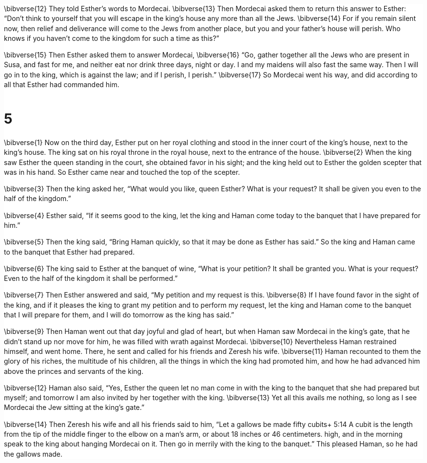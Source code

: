 \bibverse{12} They told Esther’s words to Mordecai. \bibverse{13} Then Mordecai asked them to return this answer to Esther: “Don’t think to yourself that you will escape in the king’s house any more than all the Jews. \bibverse{14} For if you remain silent now, then relief and deliverance will come to the Jews from another place, but you and your father’s house will perish. Who knows if you haven’t come to the kingdom for such a time as this?” 

\bibverse{15} Then Esther asked them to answer Mordecai, \bibverse{16} “Go, gather together all the Jews who are present in Susa, and fast for me, and neither eat nor drink three days, night or day. I and my maidens will also fast the same way. Then I will go in to the king, which is against the law; and if I perish, I perish.” \bibverse{17} So Mordecai went his way, and did according to all that Esther had commanded him. 

# 5 
\bibverse{1} Now on the third day, Esther put on her royal clothing and stood in the inner court of the king’s house, next to the king’s house. The king sat on his royal throne in the royal house, next to the entrance of the house. \bibverse{2} When the king saw Esther the queen standing in the court, she obtained favor in his sight; and the king held out to Esther the golden scepter that was in his hand. So Esther came near and touched the top of the scepter. 

\bibverse{3} Then the king asked her, “What would you like, queen Esther? What is your request? It shall be given you even to the half of the kingdom.” 

\bibverse{4} Esther said, “If it seems good to the king, let the king and Haman come today to the banquet that I have prepared for him.” 

\bibverse{5} Then the king said, “Bring Haman quickly, so that it may be done as Esther has said.” So the king and Haman came to the banquet that Esther had prepared. 

\bibverse{6} The king said to Esther at the banquet of wine, “What is your petition? It shall be granted you. What is your request? Even to the half of the kingdom it shall be performed.” 

\bibverse{7} Then Esther answered and said, “My petition and my request is this. \bibverse{8} If I have found favor in the sight of the king, and if it pleases the king to grant my petition and to perform my request, let the king and Haman come to the banquet that I will prepare for them, and I will do tomorrow as the king has said.” 

\bibverse{9} Then Haman went out that day joyful and glad of heart, but when Haman saw Mordecai in the king’s gate, that he didn’t stand up nor move for him, he was filled with wrath against Mordecai. \bibverse{10} Nevertheless Haman restrained himself, and went home. There, he sent and called for his friends and Zeresh his wife. \bibverse{11} Haman recounted to them the glory of his riches, the multitude of his children, all the things in which the king had promoted him, and how he had advanced him above the princes and servants of the king. 

\bibverse{12} Haman also said, “Yes, Esther the queen let no man come in with the king to the banquet that she had prepared but myself; and tomorrow I am also invited by her together with the king. \bibverse{13} Yet all this avails me nothing, so long as I see Mordecai the Jew sitting at the king’s gate.” 

\bibverse{14} Then Zeresh his wife and all his friends said to him, “Let a gallows be made fifty cubits+ 5:14 A cubit is the length from the tip of the middle finger to the elbow on a man’s arm, or about 18 inches or 46 centimeters. high, and in the morning speak to the king about hanging Mordecai on it. Then go in merrily with the king to the banquet.” This pleased Haman, so he had the gallows made. 
